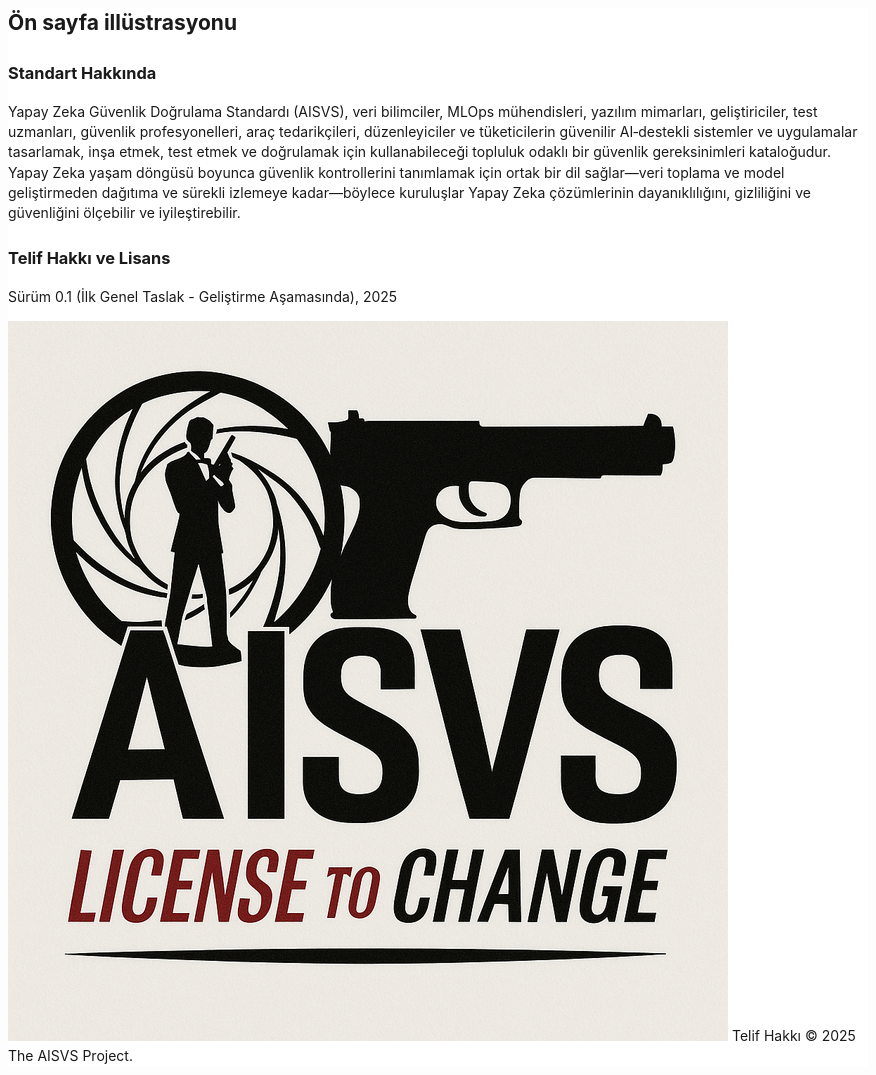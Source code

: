 ## Ön sayfa illüstrasyonu

### Standart Hakkında

Yapay Zeka Güvenlik Doğrulama Standardı (AISVS), veri bilimciler, MLOps mühendisleri, yazılım mimarları, geliştiriciler, test uzmanları, güvenlik profesyonelleri, araç tedarikçileri, düzenleyiciler ve tüketicilerin güvenilir AI‑destekli sistemler ve uygulamalar tasarlamak, inşa etmek, test etmek ve doğrulamak için kullanabileceği topluluk odaklı bir güvenlik gereksinimleri kataloğudur. Yapay Zeka yaşam döngüsü boyunca güvenlik kontrollerini tanımlamak için ortak bir dil sağlar—veri toplama ve model geliştirmeden dağıtıma ve sürekli izlemeye kadar—böylece kuruluşlar Yapay Zeka çözümlerinin dayanıklılığını, gizliliğini ve güvenliğini ölçebilir ve iyileştirebilir.

### Telif Hakkı ve Lisans

Sürüm 0.1 (İlk Genel Taslak - Geliştirme Aşamasında), 2025  

![license](images/license.png)
Telif Hakkı © 2025 The AISVS Project.  
